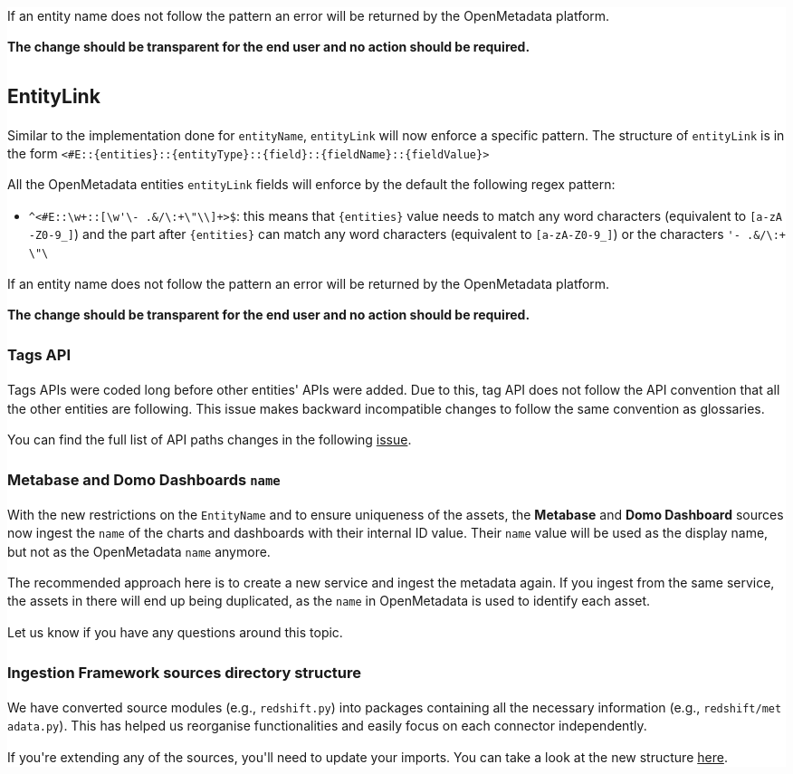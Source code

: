 If an entity name does not follow the pattern an error will be returned by the OpenMetadata platform.

**The change should be transparent for the end user and no action should be required.**

## EntityLink
Similar to the implementation done for `entityName`, `entityLink` will now enforce a specific pattern. The structure of `entityLink` is in the form `<#E::{entities}::{entityType}::{field}::{fieldName}::{fieldValue}>`

All the OpenMetadata entities `entityLink` fields will enforce by the default the following regex pattern:
- `^<#E::\w+::[\w'\- .&/\:+\"\\]+>$`: this means that `{entities}` value needs to match any word characters (equivalent to `[a-zA-Z0-9_]`) and the part after `{entities}` can match any word characters (equivalent to `[a-zA-Z0-9_]`) or the characters `'- .&/\:+\"\`

If an entity name does not follow the pattern an error will be returned by the OpenMetadata platform.

**The change should be transparent for the end user and no action should be required.**

### Tags API

Tags APIs were coded long before other entities' APIs were added. Due to this, tag API does not follow the API convention
that all the other entities are following. This issue makes backward incompatible changes to follow the same convention as glossaries.

You can find the full list of API paths changes in the following [issue](https://github.com/open-metadata/OpenMetadata/issues/9259).

### Metabase and Domo Dashboards `name`

With the new restrictions on the `EntityName` and to ensure uniqueness of the assets, the **Metabase** and **Domo Dashboard** sources
now ingest the `name` of the charts and dashboards with their internal ID value. Their `name` value will be used
as the display name, but not as the OpenMetadata `name` anymore.

The recommended approach here is to create a new service and ingest the metadata again. If you ingest from the same
service, the assets in there will end up being duplicated, as the `name` in OpenMetadata is used to identify each asset.

Let us know if you have any questions around this topic.

### Ingestion Framework sources directory structure

We have converted source modules (e.g., `redshift.py`) into packages containing all the necessary information (e.g., `redshift/metadata.py`).
This has helped us reorganise functionalities and easily focus on each connector independently.

If you're extending any of the sources, you'll need to update your imports. You can take a look at the new
structure [here](https://github.com/open-metadata/OpenMetadata/tree/main/ingestion/src/metadata/ingestion/source).
